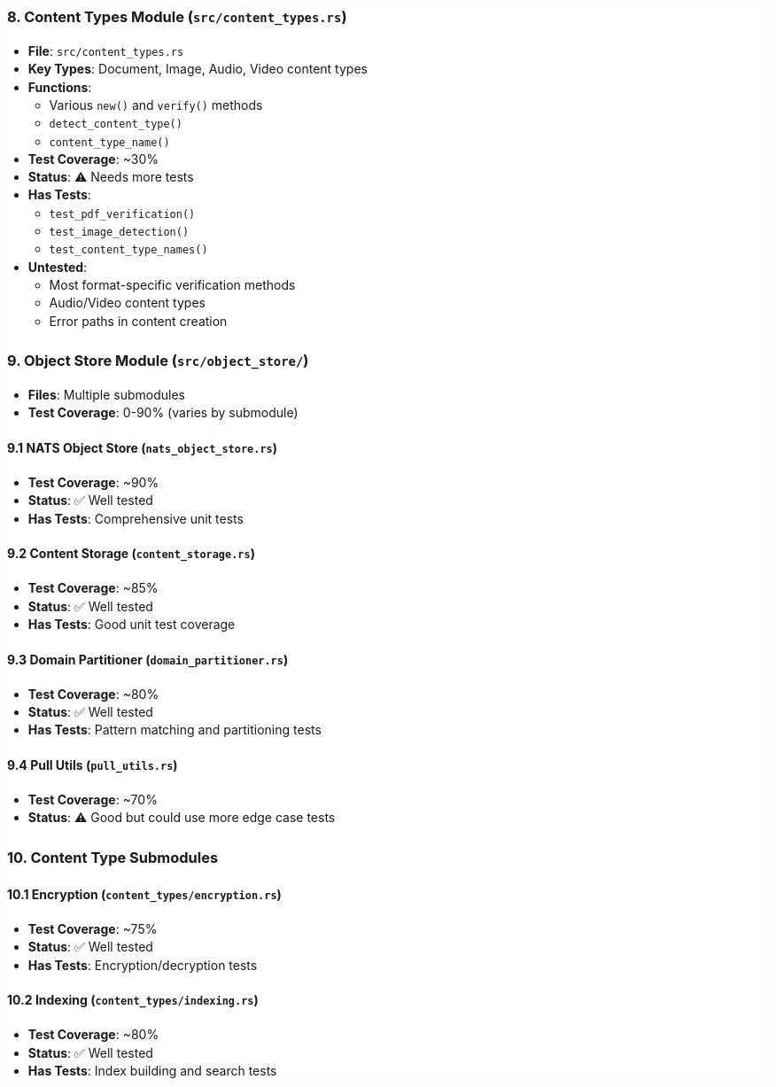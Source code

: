 ### 8. Content Types Module (`src/content_types.rs`)
- **File**: `src/content_types.rs`
- **Key Types**: Document, Image, Audio, Video content types
- **Functions**:
  - Various `new()` and `verify()` methods
  - `detect_content_type()`
  - `content_type_name()`
- **Test Coverage**: ~30%
- **Status**: ⚠️ Needs more tests
- **Has Tests**:
  - `test_pdf_verification()`
  - `test_image_detection()`
  - `test_content_type_names()`
- **Untested**:
  - Most format-specific verification methods
  - Audio/Video content types
  - Error paths in content creation

### 9. Object Store Module (`src/object_store/`)
- **Files**: Multiple submodules
- **Test Coverage**: 0-90% (varies by submodule)

#### 9.1 NATS Object Store (`nats_object_store.rs`)
- **Test Coverage**: ~90%
- **Status**: ✅ Well tested
- **Has Tests**: Comprehensive unit tests

#### 9.2 Content Storage (`content_storage.rs`)
- **Test Coverage**: ~85%
- **Status**: ✅ Well tested
- **Has Tests**: Good unit test coverage

#### 9.3 Domain Partitioner (`domain_partitioner.rs`)
- **Test Coverage**: ~80%
- **Status**: ✅ Well tested
- **Has Tests**: Pattern matching and partitioning tests

#### 9.4 Pull Utils (`pull_utils.rs`)
- **Test Coverage**: ~70%
- **Status**: ⚠️ Good but could use more edge case tests

### 10. Content Type Submodules

#### 10.1 Encryption (`content_types/encryption.rs`)
- **Test Coverage**: ~75%
- **Status**: ✅ Well tested
- **Has Tests**: Encryption/decryption tests

#### 10.2 Indexing (`content_types/indexing.rs`)
- **Test Coverage**: ~80%
- **Status**: ✅ Well tested
- **Has Tests**: Index building and search tests
